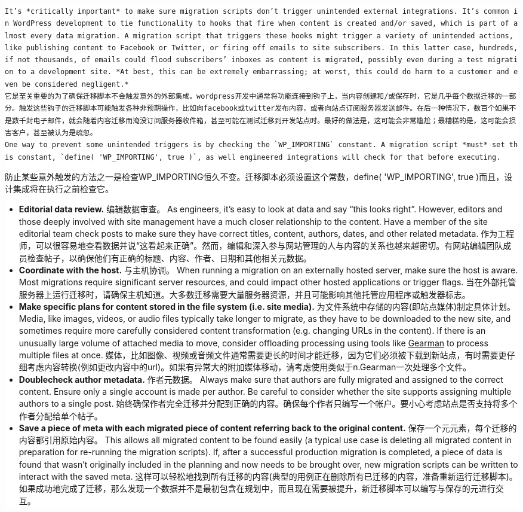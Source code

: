 	It’s *critically important* to make sure migration scripts don’t trigger unintended external integrations. It’s common in WordPress development to tie functionality to hooks that fire when content is created and/or saved, which is part of almost every data migration. A migration script that triggers these hooks might trigger a variety of unintended actions, like publishing content to Facebook or Twitter, or firing off emails to site subscribers. In this latter case, hundreds, if not thousands, of emails could flood subscribers’ inboxes as content is migrated, possibly even during a test migration to a development site. *At best, this can be extremely embarrassing; at worst, this could do harm to a customer and even be considered negligent.*
	它是至关重要的为了确保迁移脚本不会触发意外的外部集成。wordpress开发中通常将功能连接到钩子上，当内容创建和/或保存时，它是几乎每个数据迁移的一部分。触发这些钩子的迁移脚本可能触发各种非预期操作，比如向facebook或twitter发布内容，或者向站点订阅服务器发送邮件。在后一种情况下，数百个如果不是数千封电子邮件，就会随着内容迁移而淹没订阅服务器收件箱，甚至可能在测试迁移到开发站点时。最好的做法是，这可能会非常尴尬；最糟糕的是，这可能会损害客户，甚至被认为是疏忽。
	One way to prevent some unintended triggers is by checking the `WP_IMPORTING` constant. A migration script *must* set this constant, `define( 'WP_IMPORTING', true )`, as well engineered integrations will check for that before executing.
防止某些意外触发的方法之一是检查WP_IMPORTING恒久不变。迁移脚本必须设置这个常数，define( 'WP_IMPORTING', true )而且，设计集成将在执行之前检查它。
* __Editorial data review.__
编辑数据审查。
	As engineers, it’s easy to look at data and say “this looks right”. However, editors and those deeply involved with site management have a much closer relationship to the content. Have a member of the site editorial team check posts to make sure they have correct titles, content, authors, dates, and other related metadata.
作为工程师，可以很容易地查看数据并说“这看起来正确”。然而，编辑和深入参与网站管理的人与内容的关系也越来越密切。有网站编辑团队成员检查帖子，以确保他们有正确的标题、内容、作者、日期和其他相关元数据。
* __Coordinate with the host.__
与主机协调。
	When running a migration on an externally hosted server, make sure the host is aware. Most migrations require significant server resources, and could impact other hosted applications or trigger flags.
当在外部托管服务器上运行迁移时，请确保主机知道。大多数迁移需要大量服务器资源，并且可能影响其他托管应用程序或触发器标志。
* __Make specific plans for content stored in the file system (i.e. site media).__
为文件系统中存储的内容(即站点媒体)制定具体计划。
	Media, like images, videos, or audio files typically take longer to migrate, as they have to be downloaded to the new site, and sometimes require more carefully considered content transformation (e.g. changing URLs in the content). If there is an unusually large volume of attached media to move, consider offloading processing using tools like [Gearman](https://github.com/10up/WP-Gears) to process multiple files at once.
媒体，比如图像、视频或音频文件通常需要更长的时间才能迁移，因为它们必须被下载到新站点，有时需要更仔细考虑内容转换(例如更改内容中的url)。如果有异常大的附加媒体移动，请考虑使用类似于n.Gearman一次处理多个文件。
* __Doublecheck author metadata.__
作者元数据。
	Always make sure that authors are fully migrated and assigned to the correct content. Ensure only a single account is made per author. Be careful to consider whether the site supports assigning multiple authors to a single post.
始终确保作者完全迁移并分配到正确的内容。确保每个作者只编写一个帐户。要小心考虑站点是否支持将多个作者分配给单个帖子。
* __Save a piece of meta with each migrated piece of content referring back to the original content.__
保存一个元元素，每个迁移的内容都引用原始内容。
	This allows all migrated content to be found easily (a typical use case is deleting all migrated content in preparation for re-running the migration scripts). If, after a successful production migration is completed, a piece of data is found that wasn’t originally included in the planning and now needs to be brought over, new migration scripts can be written to interact with the saved meta.
这样可以轻松地找到所有迁移的内容(典型的用例正在删除所有已迁移的内容，准备重新运行迁移脚本)。如果成功地完成了迁移，那么发现一个数据并不是最初包含在规划中，而且现在需要被提升，新迁移脚本可以编写与保存的元进行交互。